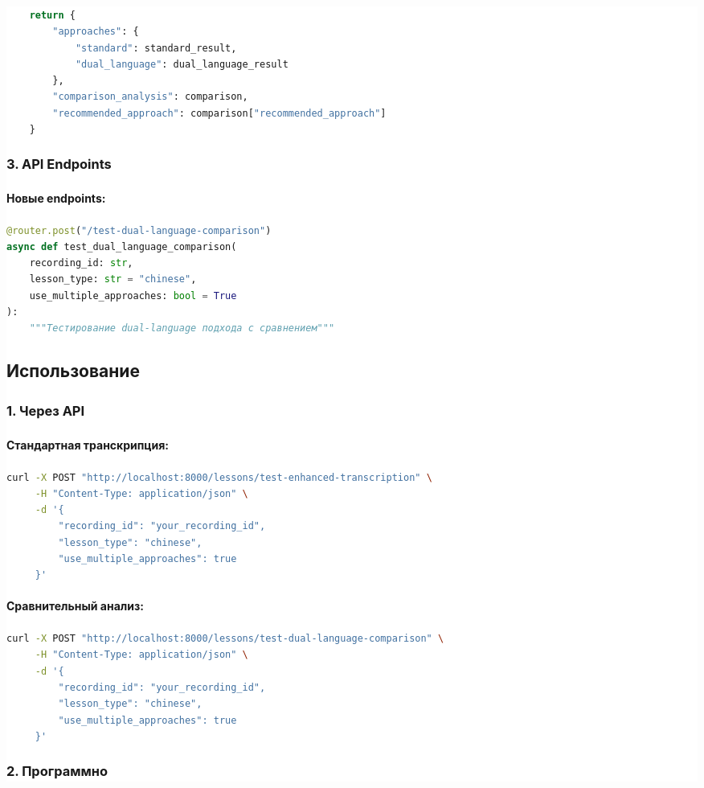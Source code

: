 ```python
    return {
        "approaches": {
            "standard": standard_result,
            "dual_language": dual_language_result
        },
        "comparison_analysis": comparison,
        "recommended_approach": comparison["recommended_approach"]
    }
```

### 3. API Endpoints

#### Новые endpoints:

```python
@router.post("/test-dual-language-comparison")
async def test_dual_language_comparison(
    recording_id: str,
    lesson_type: str = "chinese",
    use_multiple_approaches: bool = True
):
    """Тестирование dual-language подхода с сравнением"""
```

## Использование

### 1. Через API

#### Стандартная транскрипция:
```bash
curl -X POST "http://localhost:8000/lessons/test-enhanced-transcription" \
     -H "Content-Type: application/json" \
     -d '{
         "recording_id": "your_recording_id",
         "lesson_type": "chinese",
         "use_multiple_approaches": true
     }'
```

#### Сравнительный анализ:
```bash
curl -X POST "http://localhost:8000/lessons/test-dual-language-comparison" \
     -H "Content-Type: application/json" \
     -d '{
         "recording_id": "your_recording_id",
         "lesson_type": "chinese",
         "use_multiple_approaches": true
     }'
```

### 2. Программно
